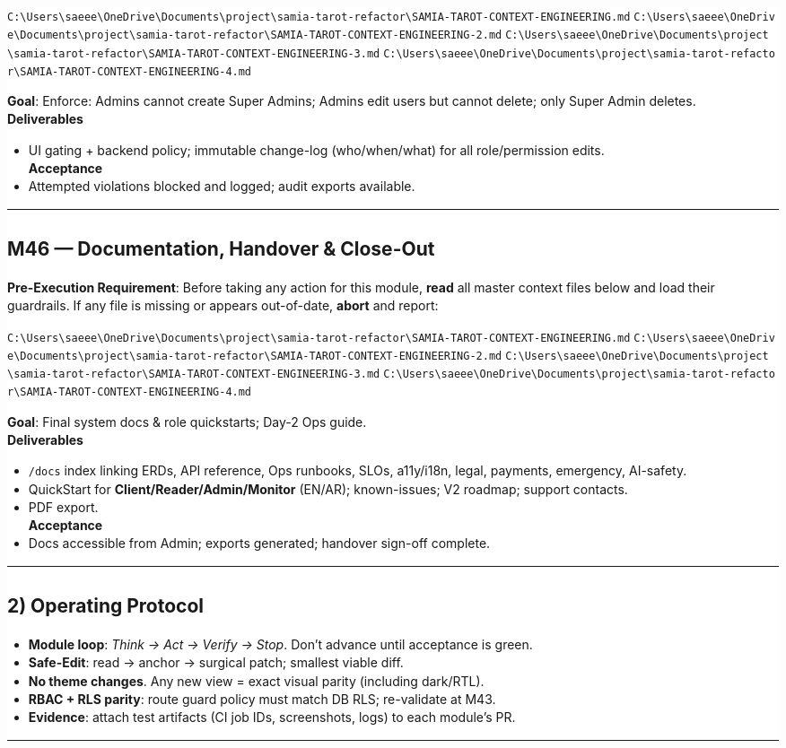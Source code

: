 `C:\Users\saeee\OneDrive\Documents\project\samia-tarot-refactor\SAMIA-TAROT-CONTEXT-ENGINEERING.md`
`C:\Users\saeee\OneDrive\Documents\project\samia-tarot-refactor\SAMIA-TAROT-CONTEXT-ENGINEERING-2.md`
`C:\Users\saeee\OneDrive\Documents\project\samia-tarot-refactor\SAMIA-TAROT-CONTEXT-ENGINEERING-3.md`
`C:\Users\saeee\OneDrive\Documents\project\samia-tarot-refactor\SAMIA-TAROT-CONTEXT-ENGINEERING-4.md`

**Goal**: Enforce: Admins cannot create Super Admins; Admins edit users but cannot delete; only Super Admin deletes.  
**Deliverables**
- UI gating + backend policy; immutable change-log (who/when/what) for all role/permission edits.  
**Acceptance**
- Attempted violations blocked and logged; audit exports available.

---

## M46 — Documentation, Handover & Close-Out

**Pre-Execution Requirement**: Before taking any action for this module, **read** all master context files below and load their guardrails. If any file is missing or appears out-of-date, **abort** and report:

`C:\Users\saeee\OneDrive\Documents\project\samia-tarot-refactor\SAMIA-TAROT-CONTEXT-ENGINEERING.md`
`C:\Users\saeee\OneDrive\Documents\project\samia-tarot-refactor\SAMIA-TAROT-CONTEXT-ENGINEERING-2.md`
`C:\Users\saeee\OneDrive\Documents\project\samia-tarot-refactor\SAMIA-TAROT-CONTEXT-ENGINEERING-3.md`
`C:\Users\saeee\OneDrive\Documents\project\samia-tarot-refactor\SAMIA-TAROT-CONTEXT-ENGINEERING-4.md`

**Goal**: Final system docs & role quickstarts; Day-2 Ops guide.  
**Deliverables**
- `/docs` index linking ERDs, API reference, Ops runbooks, SLOs, a11y/i18n, legal, payments, emergency, AI-safety.
- QuickStart for **Client/Reader/Admin/Monitor** (EN/AR); known-issues; V2 roadmap; support contacts.
- PDF export.  
**Acceptance**
- Docs accessible from Admin; exports generated; handover sign-off complete.

---

## 2) Operating Protocol

- **Module loop**: *Think → Act → Verify → Stop*. Don’t advance until acceptance is green.  
- **Safe-Edit**: read → anchor → surgical patch; smallest viable diff.  
- **No theme changes**. Any new view = exact visual parity (including dark/RTL).  
- **RBAC + RLS parity**: route guard policy must match DB RLS; re-validate at M43.  
- **Evidence**: attach test artifacts (CI job IDs, screenshots, logs) to each module’s PR.

---
